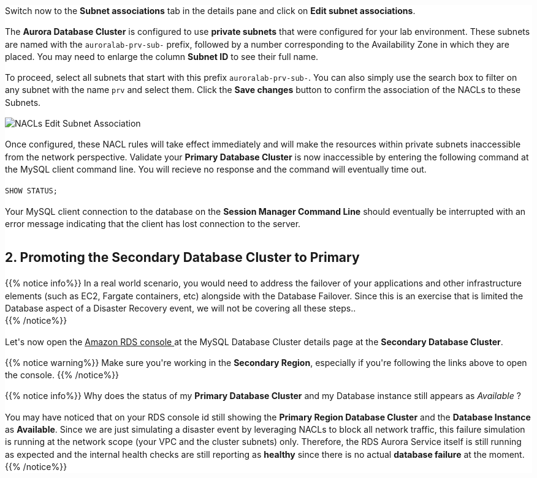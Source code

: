 Switch now to the **Subnet associations** tab in the details pane and click on **Edit subnet associations**.

The **Aurora Database Cluster** is configured to use **private subnets** that were configured for your lab environment. These subnets are named with the `auroralab-prv-sub-` prefix, followed by a number corresponding to the Availability Zone in which they are placed. You may need to enlarge the column **Subnet ID**  to see their full name.

To proceed, select all subnets that start with this prefix `auroralab-prv-sub-`. You can also simply use the search box to filter on any subnet with the name `prv` and select them. Click the **Save changes** button to confirm the association of the NACLs to these Subnets.

![NACLs Edit Subnet Association](/images/aurora-vpc-subassoc-edit.png)

Once configured, these NACL rules will take effect immediately and will make the resources within private subnets inaccessible from the network perspective. Validate your **Primary Database Cluster** is now inaccessible by entering the following command at the MySQL client command line. You will recieve no response and the command will eventually time out.

```sql
SHOW STATUS;
```

Your MySQL client connection to the database on the **Session Manager Command Line** should eventually be interrupted with an error message indicating that the client has lost connection to the server.

## 2. Promoting the Secondary Database Cluster to Primary

{{% notice info%}}
In a real world scenario, you would need to address the failover of your applications and other infrastructure elements (such as EC2, Fargate containers, etc) alongside with the Database Failover. Since this is an exercise that is limited the Database aspect of a Disaster Recovery event, we will not be covering all these steps..  
{{% /notice%}}

Let's now open the <a href = "https://console.aws.amazon.com/rds/home?region=us-east-1#database:id=auroralab-mysql-secondary;is-cluster=true" target = " _blank "> Amazon RDS console </a> at the MySQL Database Cluster details page at the **Secondary Database Cluster**.

{{% notice warning%}}
Make sure you're working in the **Secondary Region**, especially if you're following the links above to open the console.
{{% /notice%}}

{{% notice info%}}
Why does the status of my **Primary Database Cluster** and my Database instance still appears as <i> Available </i>?

You may have noticed that on your RDS console id still showing the **Primary Region Database Cluster** and the **Database Instance** as **Available**. Since we are just simulating a disaster event by leveraging NACLs to block all network traffic, this failure simulation is running at the network scope (your VPC and the cluster subnets) only. Therefore, the RDS Aurora Service itself is still running as expected and the internal health checks are still reporting as **healthy** since there is no actual **database failure** at the moment.
{{% /notice%}}
